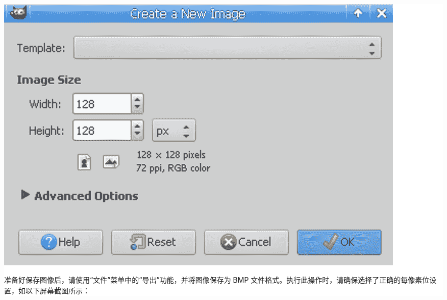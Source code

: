 ![](img/71187889-9643-49fd-b1a2-31085a1b88a7.png)

准备好保存图像后，请使用“文件”菜单中的“导出”功能，并将图像保存为 BMP 文件格式。执行此操作时，请确保选择了正确的每像素位设置，如以下屏幕截图所示：
